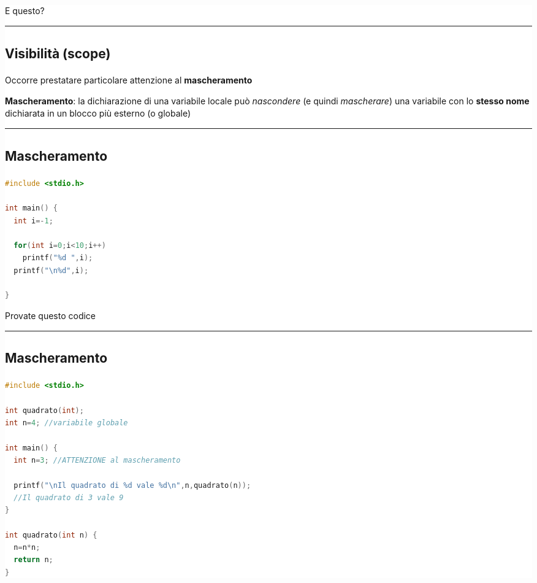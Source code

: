 E questo?

---

## Visibilità (scope)

Occorre prestatare particolare attenzione al **mascheramento**

**Mascheramento**: la dichiarazione di una variabile locale può *nascondere* (e quindi *mascherare*) una variabile con lo **stesso nome** dichiarata in un blocco più esterno (o globale)


---

## Mascheramento

```C
#include <stdio.h>

int main() {
  int i=-1;

  for(int i=0;i<10;i++)
    printf("%d ",i);
  printf("\n%d",i);

}
```
Provate questo codice

---

## Mascheramento

```C
#include <stdio.h>

int quadrato(int);
int n=4; //variabile globale

int main() {
  int n=3; //ATTENZIONE al mascheramento

  printf("\nIl quadrato di %d vale %d\n",n,quadrato(n));
  //Il quadrato di 3 vale 9
}

int quadrato(int n) {
  n=n*n;
  return n;
}
```
